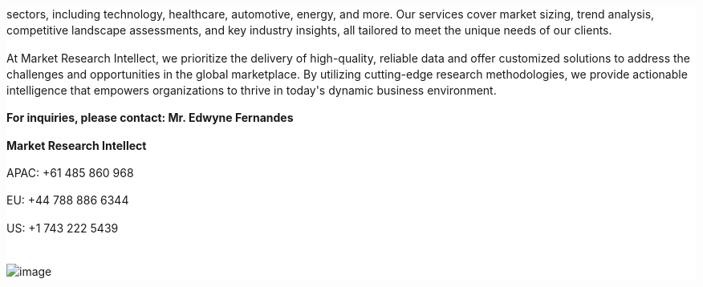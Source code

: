 sectors, including technology, healthcare, automotive, energy, and more. Our services cover market sizing, trend analysis, competitive landscape assessments, and key industry insights, all tailored to meet the unique needs of our clients.</p><p>At Market Research Intellect, we prioritize the delivery of high-quality, reliable data and offer customized solutions to address the challenges and opportunities in the global marketplace. By utilizing cutting-edge research methodologies, we provide actionable intelligence that empowers organizations to thrive in today's dynamic business environment.</p><p><strong>For inquiries, please contact: Mr. Edwyne Fernandes</strong></p><p><strong>Market Research Intellect</strong></p><p>APAC: +61 485 860 968</p><p>EU: +44 788 886 6344</p><p>US: +1 743 222 5439</p></div><div class="article-main__content" data-test-id="publishing-text-block">&nbsp;</div>
![image](https://github.com/user-attachments/assets/cadeb97f-7a50-4afb-8ff3-2dbf1ee131a3)
